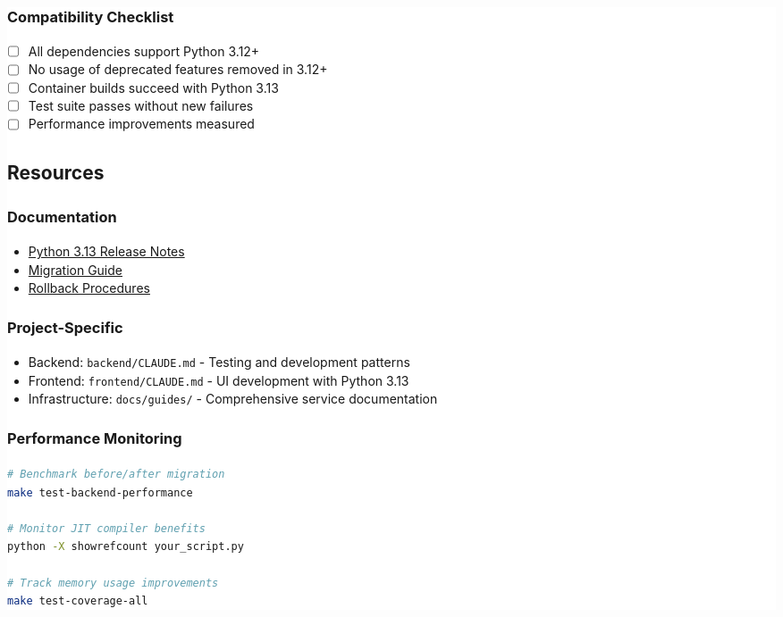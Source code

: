 ### Compatibility Checklist
- [ ] All dependencies support Python 3.12+
- [ ] No usage of deprecated features removed in 3.12+
- [ ] Container builds succeed with Python 3.13
- [ ] Test suite passes without new failures
- [ ] Performance improvements measured

## Resources

### Documentation
- [Python 3.13 Release Notes](https://docs.python.org/3.13/whatsnew/3.13.html)
- [Migration Guide](python-modernization_summary.md)
- [Rollback Procedures](python-modernization_rollback_guide.md)

### Project-Specific
- Backend: `backend/CLAUDE.md` - Testing and development patterns
- Frontend: `frontend/CLAUDE.md` - UI development with Python 3.13
- Infrastructure: `docs/guides/` - Comprehensive service documentation

### Performance Monitoring
```bash
# Benchmark before/after migration
make test-backend-performance

# Monitor JIT compiler benefits
python -X showrefcount your_script.py

# Track memory usage improvements
make test-coverage-all
```